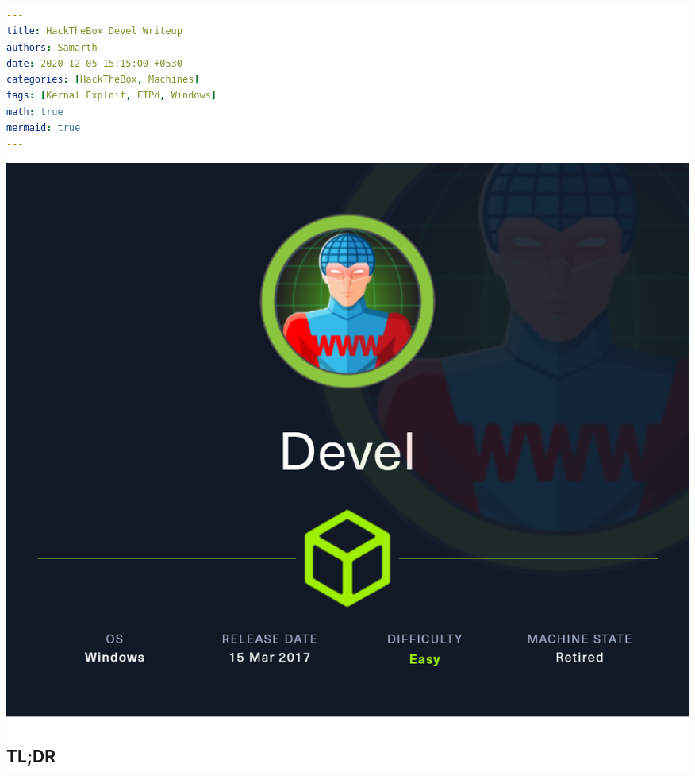 ```yaml
---
title: HackTheBox Devel Writeup
authors: Samarth
date: 2020-12-05 15:15:00 +0530
categories: [HackTheBox, Machines]
tags: [Kernal Exploit, FTPd, Windows]
math: true
mermaid: true
---
```


![Devel - HTB](/assets/images/writeups/Devel-HTB/banner.png)

## TL;DR
